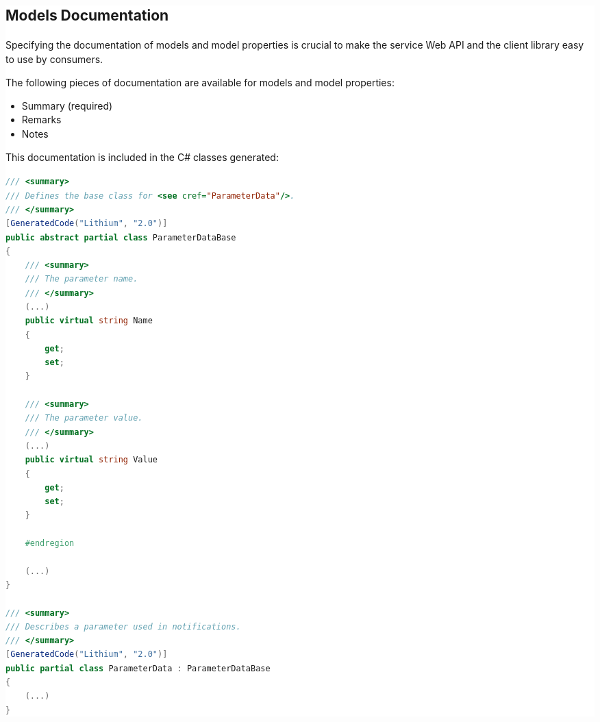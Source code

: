 ## Models Documentation

Specifying the documentation of models and model properties is crucial to make the service Web API and the client library easy to use by consumers.

The following pieces of documentation are available for models and model properties:

- Summary (required)
- Remarks
- Notes

This documentation is included in the C# classes generated:

```csharp
/// <summary>
/// Defines the base class for <see cref="ParameterData"/>.
/// </summary>
[GeneratedCode("Lithium", "2.0")]
public abstract partial class ParameterDataBase
{
    /// <summary>
    /// The parameter name.
    /// </summary>
    (...)
    public virtual string Name
    {
        get;
        set;
    }

    /// <summary>
    /// The parameter value.
    /// </summary>
    (...)
    public virtual string Value
    {
        get;
        set;
    }

    #endregion

    (...)
}

/// <summary>
/// Describes a parameter used in notifications.
/// </summary>
[GeneratedCode("Lithium", "2.0")]
public partial class ParameterData : ParameterDataBase
{
    (...)
}
```
